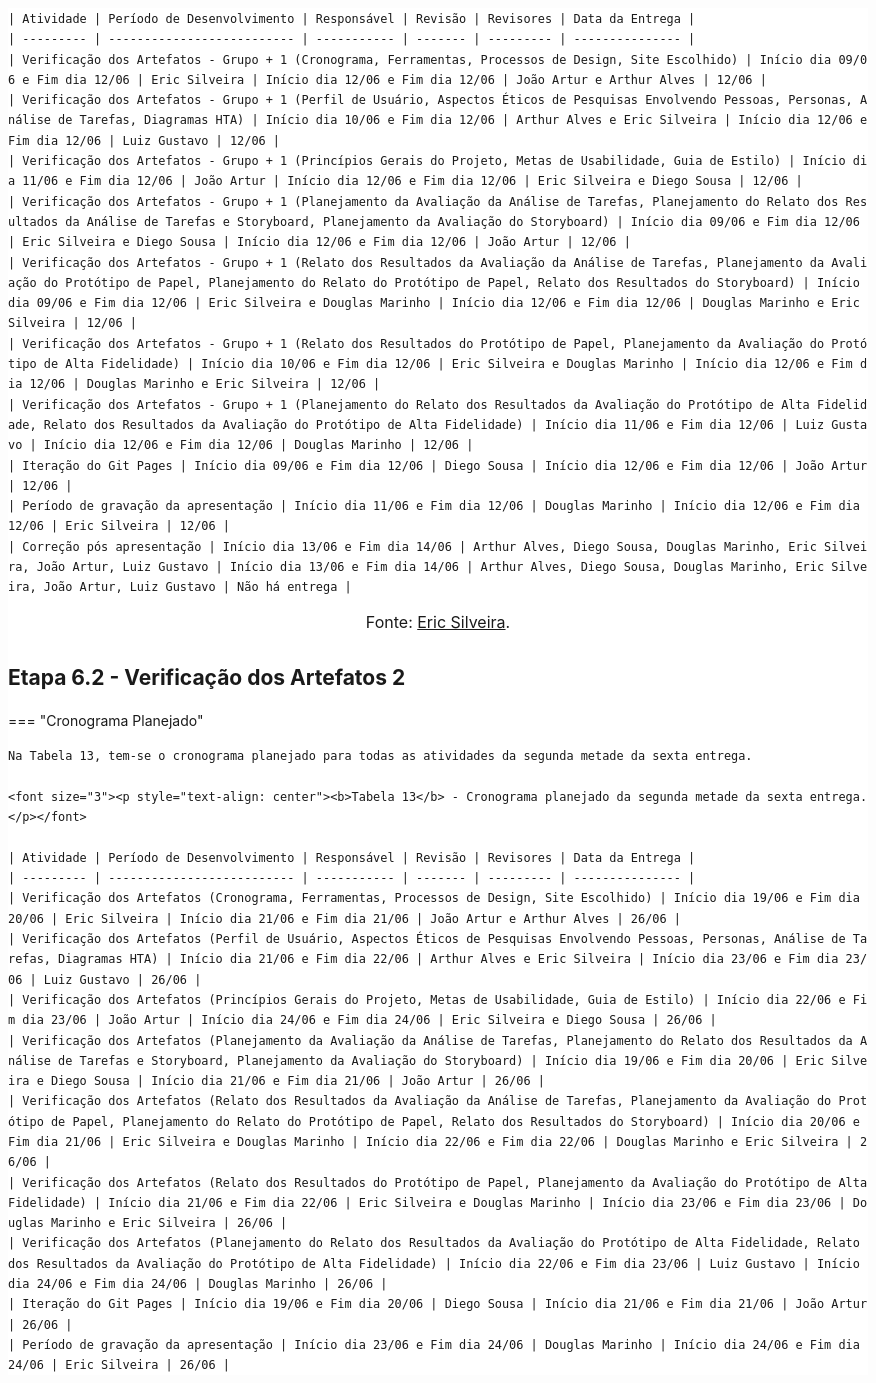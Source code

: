     | Atividade | Período de Desenvolvimento | Responsável | Revisão | Revisores | Data da Entrega |
    | --------- | -------------------------- | ----------- | ------- | --------- | --------------- |
    | Verificação dos Artefatos - Grupo + 1 (Cronograma, Ferramentas, Processos de Design, Site Escolhido) | Início dia 09/06 e Fim dia 12/06 | Eric Silveira | Início dia 12/06 e Fim dia 12/06 | João Artur e Arthur Alves | 12/06 |
    | Verificação dos Artefatos - Grupo + 1 (Perfil de Usuário, Aspectos Éticos de Pesquisas Envolvendo Pessoas, Personas, Análise de Tarefas, Diagramas HTA) | Início dia 10/06 e Fim dia 12/06 | Arthur Alves e Eric Silveira | Início dia 12/06 e Fim dia 12/06 | Luiz Gustavo | 12/06 |
    | Verificação dos Artefatos - Grupo + 1 (Princípios Gerais do Projeto, Metas de Usabilidade, Guia de Estilo) | Início dia 11/06 e Fim dia 12/06 | João Artur | Início dia 12/06 e Fim dia 12/06 | Eric Silveira e Diego Sousa | 12/06 |
    | Verificação dos Artefatos - Grupo + 1 (Planejamento da Avaliação da Análise de Tarefas, Planejamento do Relato dos Resultados da Análise de Tarefas e Storyboard, Planejamento da Avaliação do Storyboard) | Início dia 09/06 e Fim dia 12/06 | Eric Silveira e Diego Sousa | Início dia 12/06 e Fim dia 12/06 | João Artur | 12/06 |
    | Verificação dos Artefatos - Grupo + 1 (Relato dos Resultados da Avaliação da Análise de Tarefas, Planejamento da Avaliação do Protótipo de Papel, Planejamento do Relato do Protótipo de Papel, Relato dos Resultados do Storyboard) | Início dia 09/06 e Fim dia 12/06 | Eric Silveira e Douglas Marinho | Início dia 12/06 e Fim dia 12/06 | Douglas Marinho e Eric Silveira | 12/06 |
    | Verificação dos Artefatos - Grupo + 1 (Relato dos Resultados do Protótipo de Papel, Planejamento da Avaliação do Protótipo de Alta Fidelidade) | Início dia 10/06 e Fim dia 12/06 | Eric Silveira e Douglas Marinho | Início dia 12/06 e Fim dia 12/06 | Douglas Marinho e Eric Silveira | 12/06 |
    | Verificação dos Artefatos - Grupo + 1 (Planejamento do Relato dos Resultados da Avaliação do Protótipo de Alta Fidelidade, Relato dos Resultados da Avaliação do Protótipo de Alta Fidelidade) | Início dia 11/06 e Fim dia 12/06 | Luiz Gustavo | Início dia 12/06 e Fim dia 12/06 | Douglas Marinho | 12/06 |
    | Iteração do Git Pages | Início dia 09/06 e Fim dia 12/06 | Diego Sousa | Início dia 12/06 e Fim dia 12/06 | João Artur | 12/06 |
    | Período de gravação da apresentação | Início dia 11/06 e Fim dia 12/06 | Douglas Marinho | Início dia 12/06 e Fim dia 12/06 | Eric Silveira | 12/06 |
    | Correção pós apresentação | Início dia 13/06 e Fim dia 14/06 | Arthur Alves, Diego Sousa, Douglas Marinho, Eric Silveira, João Artur, Luiz Gustavo | Início dia 13/06 e Fim dia 14/06 | Arthur Alves, Diego Sousa, Douglas Marinho, Eric Silveira, João Artur, Luiz Gustavo | Não há entrega |

<font size="3"><p style="text-align: center">Fonte: [Eric Silveira](https://github.com/ericbky).</p></font>


## <a>Etapa 6.2 - Verificação dos Artefatos 2</a>

=== "Cronograma Planejado"

    Na Tabela 13, tem-se o cronograma planejado para todas as atividades da segunda metade da sexta entrega.

    <font size="3"><p style="text-align: center"><b>Tabela 13</b> - Cronograma planejado da segunda metade da sexta entrega.</p></font>

    | Atividade | Período de Desenvolvimento | Responsável | Revisão | Revisores | Data da Entrega |
    | --------- | -------------------------- | ----------- | ------- | --------- | --------------- |
    | Verificação dos Artefatos (Cronograma, Ferramentas, Processos de Design, Site Escolhido) | Início dia 19/06 e Fim dia 20/06 | Eric Silveira | Início dia 21/06 e Fim dia 21/06 | João Artur e Arthur Alves | 26/06 |
    | Verificação dos Artefatos (Perfil de Usuário, Aspectos Éticos de Pesquisas Envolvendo Pessoas, Personas, Análise de Tarefas, Diagramas HTA) | Início dia 21/06 e Fim dia 22/06 | Arthur Alves e Eric Silveira | Início dia 23/06 e Fim dia 23/06 | Luiz Gustavo | 26/06 |
    | Verificação dos Artefatos (Princípios Gerais do Projeto, Metas de Usabilidade, Guia de Estilo) | Início dia 22/06 e Fim dia 23/06 | João Artur | Início dia 24/06 e Fim dia 24/06 | Eric Silveira e Diego Sousa | 26/06 |
    | Verificação dos Artefatos (Planejamento da Avaliação da Análise de Tarefas, Planejamento do Relato dos Resultados da Análise de Tarefas e Storyboard, Planejamento da Avaliação do Storyboard) | Início dia 19/06 e Fim dia 20/06 | Eric Silveira e Diego Sousa | Início dia 21/06 e Fim dia 21/06 | João Artur | 26/06 |
    | Verificação dos Artefatos (Relato dos Resultados da Avaliação da Análise de Tarefas, Planejamento da Avaliação do Protótipo de Papel, Planejamento do Relato do Protótipo de Papel, Relato dos Resultados do Storyboard) | Início dia 20/06 e Fim dia 21/06 | Eric Silveira e Douglas Marinho | Início dia 22/06 e Fim dia 22/06 | Douglas Marinho e Eric Silveira | 26/06 |
    | Verificação dos Artefatos (Relato dos Resultados do Protótipo de Papel, Planejamento da Avaliação do Protótipo de Alta Fidelidade) | Início dia 21/06 e Fim dia 22/06 | Eric Silveira e Douglas Marinho | Início dia 23/06 e Fim dia 23/06 | Douglas Marinho e Eric Silveira | 26/06 |
    | Verificação dos Artefatos (Planejamento do Relato dos Resultados da Avaliação do Protótipo de Alta Fidelidade, Relato dos Resultados da Avaliação do Protótipo de Alta Fidelidade) | Início dia 22/06 e Fim dia 23/06 | Luiz Gustavo | Início dia 24/06 e Fim dia 24/06 | Douglas Marinho | 26/06 |
    | Iteração do Git Pages | Início dia 19/06 e Fim dia 20/06 | Diego Sousa | Início dia 21/06 e Fim dia 21/06 | João Artur | 26/06 |
    | Período de gravação da apresentação | Início dia 23/06 e Fim dia 24/06 | Douglas Marinho | Início dia 24/06 e Fim dia 24/06 | Eric Silveira | 26/06 |